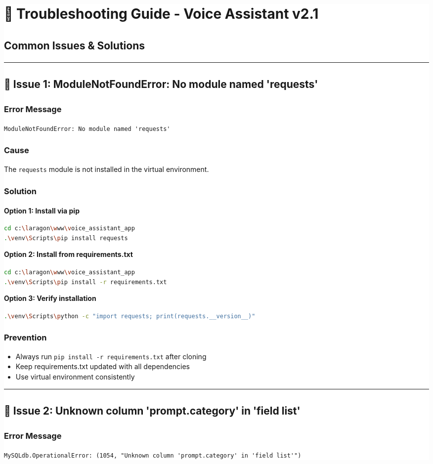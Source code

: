 # 🔧 Troubleshooting Guide - Voice Assistant v2.1

## Common Issues & Solutions

---

## 🚨 Issue 1: ModuleNotFoundError: No module named 'requests'

### Error Message
```
ModuleNotFoundError: No module named 'requests'
```

### Cause
The `requests` module is not installed in the virtual environment.

### Solution

**Option 1: Install via pip**
```bash
cd c:\laragon\www\voice_assistant_app
.\venv\Scripts\pip install requests
```

**Option 2: Install from requirements.txt**
```bash
cd c:\laragon\www\voice_assistant_app
.\venv\Scripts\pip install -r requirements.txt
```

**Option 3: Verify installation**
```bash
.\venv\Scripts\python -c "import requests; print(requests.__version__)"
```

### Prevention
- Always run `pip install -r requirements.txt` after cloning
- Keep requirements.txt updated with all dependencies
- Use virtual environment consistently

---

## 🚨 Issue 2: Unknown column 'prompt.category' in 'field list'

### Error Message
```
MySQLdb.OperationalError: (1054, "Unknown column 'prompt.category' in 'field list'")
```
